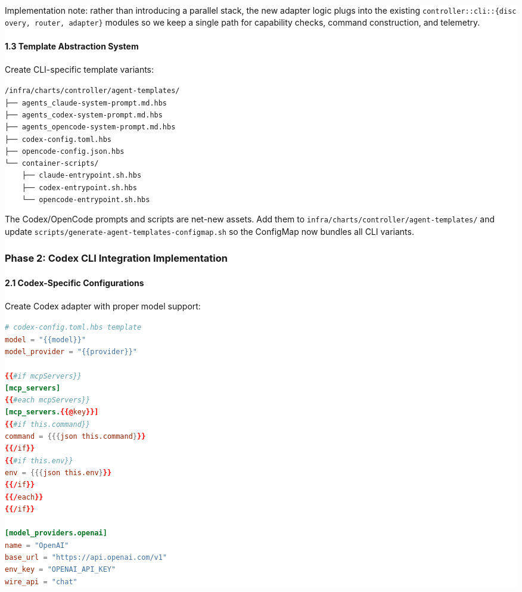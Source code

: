 Implementation note: rather than introducing a parallel stack, the new adapter logic plugs into the existing `controller::cli::{discovery, router, adapter}` modules so we keep a single path for capability checks, command construction, and telemetry.

#### 1.3 Template Abstraction System

Create CLI-specific template variants:

```
/infra/charts/controller/agent-templates/
├── agents_claude-system-prompt.md.hbs
├── agents_codex-system-prompt.md.hbs
├── agents_opencode-system-prompt.md.hbs
├── codex-config.toml.hbs
├── opencode-config.json.hbs
└── container-scripts/
    ├── claude-entrypoint.sh.hbs
    ├── codex-entrypoint.sh.hbs
    └── opencode-entrypoint.sh.hbs
```

The Codex/OpenCode prompts and scripts are net-new assets. Add them to `infra/charts/controller/agent-templates/` and update `scripts/generate-agent-templates-configmap.sh` so the ConfigMap now bundles all CLI variants.

### Phase 2: Codex CLI Integration Implementation

#### 2.1 Codex-Specific Configurations

Create Codex adapter with proper model support:

```toml
# codex-config.toml.hbs template
model = "{{model}}"
model_provider = "{{provider}}"

{{#if mcpServers}}
[mcp_servers]
{{#each mcpServers}}
[mcp_servers.{{@key}}]
{{#if this.command}}
command = {{{json this.command}}}
{{/if}}
{{#if this.env}}
env = {{{json this.env}}}
{{/if}}
{{/each}}
{{/if}}

[model_providers.openai]
name = "OpenAI"
base_url = "https://api.openai.com/v1"
env_key = "OPENAI_API_KEY"
wire_api = "chat"
```
